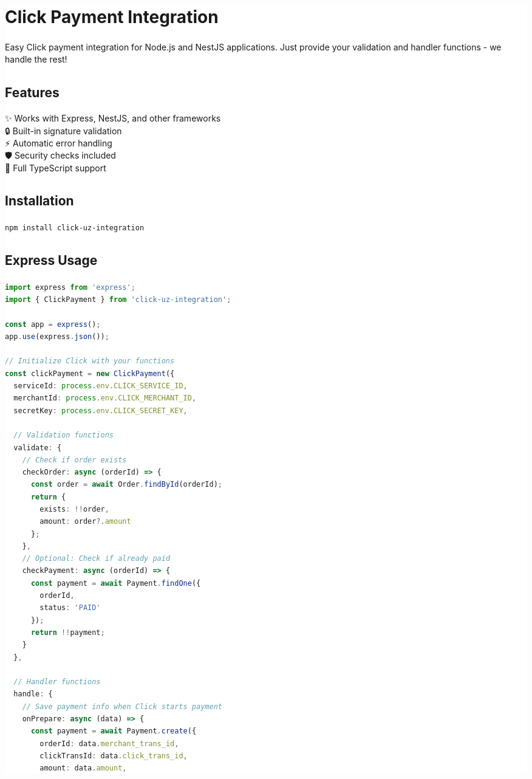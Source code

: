 # Click Payment Integration

Easy Click payment integration for Node.js and NestJS applications. Just provide your validation and handler functions - we handle the rest!

## Features

✨ Works with Express, NestJS, and other frameworks  
🔒 Built-in signature validation  
⚡ Automatic error handling  
🛡️ Security checks included  
📝 Full TypeScript support  

## Installation

```bash
npm install click-uz-integration
```

## Express Usage

```typescript
import express from 'express';
import { ClickPayment } from 'click-uz-integration';

const app = express();
app.use(express.json());

// Initialize Click with your functions
const clickPayment = new ClickPayment({
  serviceId: process.env.CLICK_SERVICE_ID,
  merchantId: process.env.CLICK_MERCHANT_ID,
  secretKey: process.env.CLICK_SECRET_KEY,
  
  // Validation functions
  validate: {
    // Check if order exists
    checkOrder: async (orderId) => {
      const order = await Order.findById(orderId);
      return {
        exists: !!order,
        amount: order?.amount
      };
    },
    // Optional: Check if already paid
    checkPayment: async (orderId) => {
      const payment = await Payment.findOne({
        orderId,
        status: 'PAID'
      });
      return !!payment;
    }
  },

  // Handler functions
  handle: {
    // Save payment info when Click starts payment
    onPrepare: async (data) => {
      const payment = await Payment.create({
        orderId: data.merchant_trans_id,
        clickTransId: data.click_trans_id,
        amount: data.amount,
```